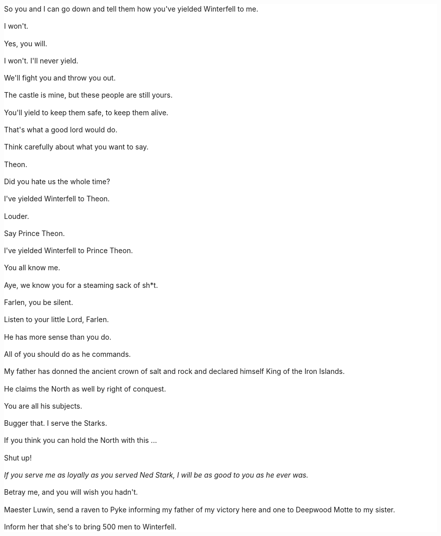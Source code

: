 So you and I can go down and tell them how you've yielded Winterfell to me.

I won't.

Yes, you will.

I won't. I'll never yield.

We'll fight you and throw you out.

The castle is mine, but these people are still yours.

You'll yield to keep them safe, to keep them alive.

That's what a good lord would do.

Think carefully about what you want to say.

Theon.

Did you hate us the whole time?

I've yielded Winterfell to Theon.

Louder.

Say Prince Theon.

I've yielded Winterfell to Prince Theon.

You all know me.

Aye, we know you for a steaming sack of sh\*t.

Farlen, you be silent.

Listen to your little Lord, Farlen.

He has more sense than you do.

All of you should do as he commands.

My father has donned the ancient crown of salt and rock and declared himself King of the Iron Islands.

He claims the North as well by right of conquest.

You are all his subjects.

Bugger that. I serve the Starks.

If you think you can hold the North with this ...

Shut up!

_If you serve me as loyally_ _as you served Ned Stark,_ _I will be as good to you_ _as he ever was._

Betray me, and you will wish you hadn't.

Maester Luwin, send a raven to Pyke informing my father of my victory here and one to Deepwood Motte to my sister.

Inform her that she's to bring 500 men to Winterfell.
